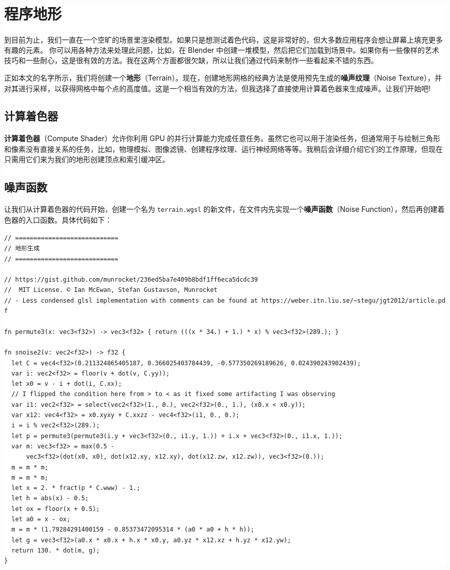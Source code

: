 # 程序地形

到目前为止，我们一直在一个空旷的场景里渲染模型。如果只是想测试着色代码，这是非常好的，但大多数应用程序会想让屏幕上填充更多有趣的元素。
你可以用各种方法来处理此问题，比如，在 Blender 中创建一堆模型，然后把它们加载到场景中。如果你有一些像样的艺术技巧和一些耐心，这是很有效的方法。我在这两个方面都很欠缺，所以让我们通过代码来制作一些看起来不错的东西。

正如本文的名字所示，我们将创建一个**地形**（Terrain）。现在，创建地形网格的经典方法是使用预先生成的**噪声纹理**（Noise Texture），并对其进行采样，以获得网格中每个点的高度值。这是一个相当有效的方法，但我选择了直接使用计算着色器来生成噪声。让我们开始吧!

## 计算着色器

**计算着色器**（Compute Shader）允许你利用 GPU 的并行计算能力完成任意任务。虽然它也可以用于渲染任务，但通常用于与绘制三角形和像素没有直接关系的任务，比如，物理模拟、图像滤镜、创建程序纹理、运行神经网络等等。我稍后会详细介绍它们的工作原理，但现在只需用它们来为我们的地形创建顶点和索引缓冲区。

## 噪声函数

让我们从计算着色器的代码开始，创建一个名为 `terrain.wgsl` 的新文件，在文件内先实现一个**噪声函数**（Noise Function），然后再创建着色器的入口函数。具体代码如下：

```wgsl
// ============================
// 地形生成
// ============================

// https://gist.github.com/munrocket/236ed5ba7e409b8bdf1ff6eca5dcdc39
//  MIT License. © Ian McEwan, Stefan Gustavson, Munrocket
// - Less condensed glsl implementation with comments can be found at https://weber.itn.liu.se/~stegu/jgt2012/article.pdf

fn permute3(x: vec3<f32>) -> vec3<f32> { return (((x * 34.) + 1.) * x) % vec3<f32>(289.); }

fn snoise2(v: vec2<f32>) -> f32 {
  let C = vec4<f32>(0.211324865405187, 0.366025403784439, -0.577350269189626, 0.024390243902439);
  var i: vec2<f32> = floor(v + dot(v, C.yy));
  let x0 = v - i + dot(i, C.xx);
  // I flipped the condition here from > to < as it fixed some artifacting I was observing
  var i1: vec2<f32> = select(vec2<f32>(1., 0.), vec2<f32>(0., 1.), (x0.x < x0.y));
  var x12: vec4<f32> = x0.xyxy + C.xxzz - vec4<f32>(i1, 0., 0.);
  i = i % vec2<f32>(289.);
  let p = permute3(permute3(i.y + vec3<f32>(0., i1.y, 1.)) + i.x + vec3<f32>(0., i1.x, 1.));
  var m: vec3<f32> = max(0.5 -
      vec3<f32>(dot(x0, x0), dot(x12.xy, x12.xy), dot(x12.zw, x12.zw)), vec3<f32>(0.));
  m = m * m;
  m = m * m;
  let x = 2. * fract(p * C.www) - 1.;
  let h = abs(x) - 0.5;
  let ox = floor(x + 0.5);
  let a0 = x - ox;
  m = m * (1.79284291400159 - 0.85373472095314 * (a0 * a0 + h * h));
  let g = vec3<f32>(a0.x * x0.x + h.x * x0.y, a0.yz * x12.xz + h.yz * x12.yw);
  return 130. * dot(m, g);
}

```
